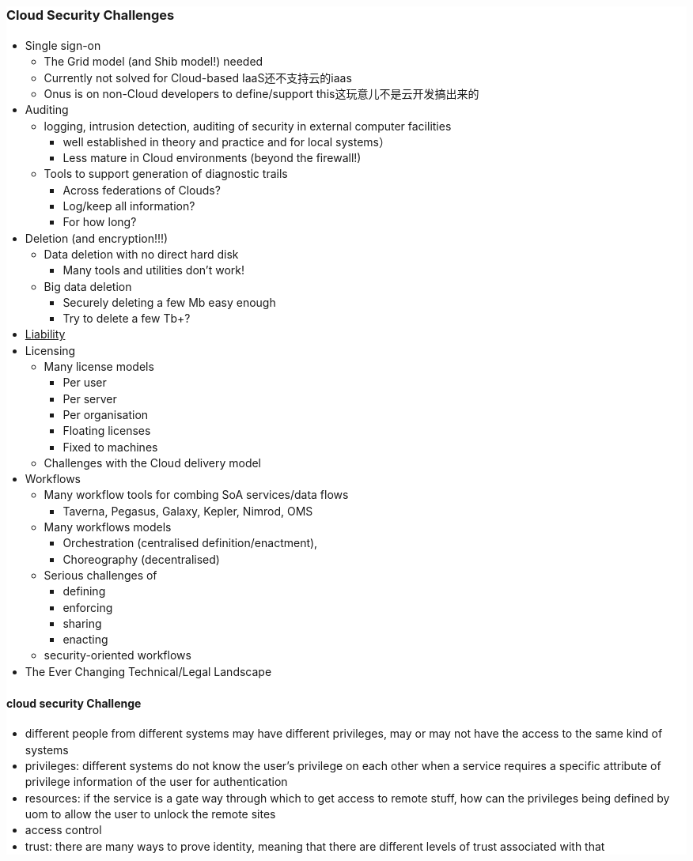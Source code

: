 ### Cloud Security Challenges

- Single sign-on
  - The Grid model (and Shib model!) needed
  - Currently not solved for Cloud-based IaaS还不支持云的iaas
  - Onus is on non-Cloud developers to define/support this这玩意儿不是云开发搞出来的
- Auditing
  - logging, intrusion detection, auditing of security in external computer facilities
    - well established in theory and practice and for local systems）
    - Less mature in Cloud environments (beyond the firewall!)
  - Tools to support generation of diagnostic trails
    - Across federations of Clouds?
    - Log/keep all information?
    - For how long?
- Deletion (and encryption!!!)
  - Data deletion with no direct hard disk
    - Many tools and utilities don’t work!
  - Big data deletion
    - Securely deleting a few Mb easy enough
    - Try to delete a few Tb+?
- [Liability](https://aws.amazon.com/agreement/)
- Licensing
  - Many license models
    - Per user
    - Per server
    - Per organisation
    - Floating licenses
    - Fixed to machines
  - Challenges with the Cloud delivery model
- Workflows
  - Many workflow tools for combing SoA services/data flows
    - Taverna, Pegasus, Galaxy, Kepler, Nimrod, OMS
  - Many workflows models
    - Orchestration (centralised definition/enactment),
    - Choreography (decentralised)
  - Serious challenges of
    - defining
    - enforcing
    - sharing
    - enacting
  - security-oriented workflows
- The Ever Changing Technical/Legal Landscape

#### cloud security Challenge

- different people from different systems may have different privileges, may or may not have the access to the same kind of systems
- privileges: different systems do not know the user’s privilege on each other when a service requires a specific attribute of privilege information of the user for authentication
- resources: if the service is a gate way through which to get access to remote stuff, how can the privileges being defined by uom to allow the user to unlock the remote sites
- access control
- trust: there are many ways to prove identity, meaning that there are different levels of trust associated with that  
